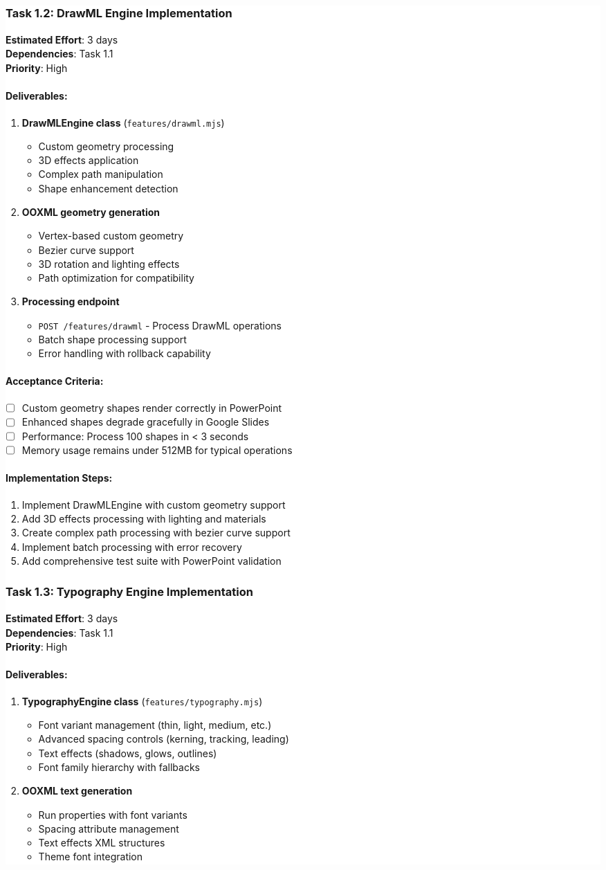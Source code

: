 ### Task 1.2: DrawML Engine Implementation
**Estimated Effort**: 3 days  
**Dependencies**: Task 1.1  
**Priority**: High

#### Deliverables:
1. **DrawMLEngine class** (`features/drawml.mjs`)
   - Custom geometry processing
   - 3D effects application
   - Complex path manipulation
   - Shape enhancement detection

2. **OOXML geometry generation**
   - Vertex-based custom geometry
   - Bezier curve support
   - 3D rotation and lighting effects
   - Path optimization for compatibility

3. **Processing endpoint**
   - `POST /features/drawml` - Process DrawML operations
   - Batch shape processing support
   - Error handling with rollback capability

#### Acceptance Criteria:
- [ ] Custom geometry shapes render correctly in PowerPoint
- [ ] Enhanced shapes degrade gracefully in Google Slides
- [ ] Performance: Process 100 shapes in < 3 seconds
- [ ] Memory usage remains under 512MB for typical operations

#### Implementation Steps:
1. Implement DrawMLEngine with custom geometry support
2. Add 3D effects processing with lighting and materials
3. Create complex path processing with bezier curve support
4. Implement batch processing with error recovery
5. Add comprehensive test suite with PowerPoint validation

### Task 1.3: Typography Engine Implementation  
**Estimated Effort**: 3 days  
**Dependencies**: Task 1.1  
**Priority**: High

#### Deliverables:
1. **TypographyEngine class** (`features/typography.mjs`)
   - Font variant management (thin, light, medium, etc.)
   - Advanced spacing controls (kerning, tracking, leading)
   - Text effects (shadows, glows, outlines)
   - Font family hierarchy with fallbacks

2. **OOXML text generation**
   - Run properties with font variants
   - Spacing attribute management
   - Text effects XML structures
   - Theme font integration
